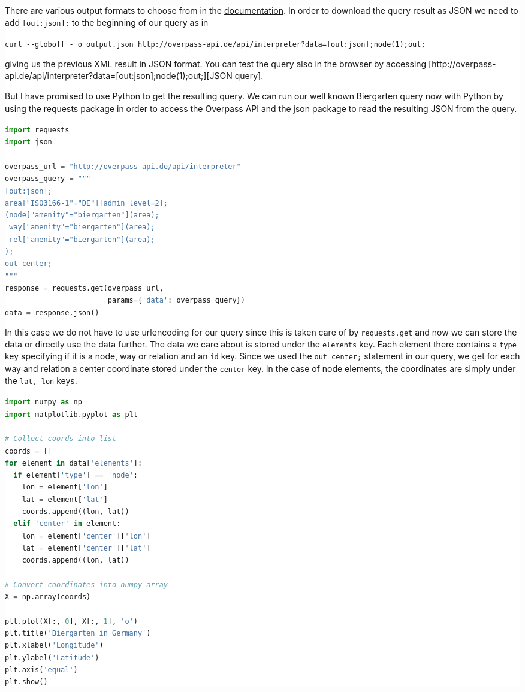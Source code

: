 There are various output formats to choose from in the [documentation][Overpass API Output Format]. In order to download the query result as JSON we need to add `[out:json];` to the beginning of our query as in

```
curl --globoff - o output.json http://overpass-api.de/api/interpreter?data=[out:json];node(1);out;
```

giving us the previous XML result in JSON format. You can test the query also in the browser by accessing [http://overpass-api.de/api/interpreter?data=[out:json];node(1);out;][JSON query].

But I have promised to use Python to get the resulting query. We can run our well known Biergarten query now with Python by using the [requests][requests] package in order to access the Overpass API and the [json][Python JSON] package to read the resulting JSON from the query.

```python
import requests
import json

overpass_url = "http://overpass-api.de/api/interpreter"
overpass_query = """
[out:json];
area["ISO3166-1"="DE"][admin_level=2];
(node["amenity"="biergarten"](area);
 way["amenity"="biergarten"](area);
 rel["amenity"="biergarten"](area);
);
out center;
"""
response = requests.get(overpass_url, 
                        params={'data': overpass_query})
data = response.json()
```

In this case we do not have to use urlencoding for our query since this is taken care of by `requests.get` and now we can store the data or directly use the data further. The data we care about is stored under the `elements` key. Each element there contains a `type` key specifying if it is a node, way or relation and an `id` key. Since we used the `out center;` statement in our query, we get for each way and relation a center coordinate stored under the `center` key. In the case of node elements, the coordinates are simply under the `lat, lon` keys.

```python
import numpy as np
import matplotlib.pyplot as plt

# Collect coords into list
coords = []
for element in data['elements']:
  if element['type'] == 'node':
    lon = element['lon']
    lat = element['lat']
    coords.append((lon, lat))
  elif 'center' in element:
    lon = element['center']['lon']
    lat = element['center']['lat']
    coords.append((lon, lat))

# Convert coordinates into numpy array
X = np.array(coords)

plt.plot(X[:, 0], X[:, 1], 'o')
plt.title('Biergarten in Germany')
plt.xlabel('Longitude')
plt.ylabel('Latitude')
plt.axis('equal')
plt.show()
```


[Overpass Turbo]: http://overpass-turbo.eu/
[taginfo]: https://taginfo.openstreetmap.org/
[taginfo amenity]: https://taginfo.openstreetmap.org/keys/amenity#values
[BoundingBox]: http://boundingbox.klokantech.com/
[Shapefile]: https://en.wikipedia.org/wiki/Shapefile
[GeoJSON]: https://en.wikipedia.org/wiki/GeoJSON
[curl]: https://curl.haxx.se/
[wget]: https://www.gnu.org/software/wget/
[overpy]: https://github.com/DinoTools/python-overpy
[overpy readthedocs]: https://python-overpy.readthedocs.io/en/latest/
[urlencode]: https://en.wikipedia.org/wiki/Percent-encoding
[requests]: http://docs.python-requests.org/en/master/
[openstreetmap-heatmap]: https://github.com/njanakiev/openstreetmap-heatmap
[Nominatim API]: https://wiki.openstreetmap.org/wiki/Nominatim
[OSM API]: https://wiki.openstreetmap.org/wiki/API
[pyosmium]: http://osmcode.org/pyosmium/
[pyosmium article]: http://oslandia.com/en/2017/07/03/openstreetmap-data-analysis-how-to-parse-the-data-with-python/
[osm_biergarten]: https://gist.github.com/njanakiev/52588dfcada3429e56601e02b5aefed8
[tyrasd]: https://github.com/tyrasd
[JSON query]: http://overpass-api.de/api/interpreter?data=[out:json];node(1);out;
[Python JSON]: https://docs.python.org/3/library/json.html
[Overpass API]: http://overpass-api.de/
[Overpass QL]: https://wiki.openstreetmap.org/wiki/Overpass_API/Overpass_QL
[Overpass API by Example]: https://wiki.openstreetmap.org/wiki/Overpass_API/Overpass_API_by_Example
[Overpass API Language Guide]: https://wiki.openstreetmap.org/wiki/Overpass_API/Language_Guide
[Overpass API Output Format]: http://overpass-api.de/output_formats.html
[Overpass API Command Line]: http://overpass-api.de/command_line.html
[Overpass API Union]: https://wiki.openstreetmap.org/wiki/Overpass_API/Overpass_QL#Union
[Overpass API Filters]: https://wiki.openstreetmap.org/wiki/Overpass_API/Overpass_QL#Filters
[Overpass API by ID]: https://wiki.openstreetmap.org/wiki/Overpass_API/Overpass_QL#By_element_id
[Overpass API by Tag]: https://wiki.openstreetmap.org/wiki/Overpass_API/Overpass_QL#By_tag_.28has-kv.29
[Overpass API by Area]: https://wiki.openstreetmap.org/wiki/Overpass_API/Overpass_QL#By_area_.28area.29
[Overpass API Out]: https://wiki.openstreetmap.org/wiki/Overpass_API/Overpass_QL#Print_.28out.29
[OSM]: https://www.openstreetmap.org/
[OSM download data]: https://wiki.openstreetmap.org/wiki/Downloading_data
[OSM extracts]: https://wiki.openstreetmap.org/wiki/Planet.osm#Country_and_area_extracts
[OSM XML]: https://wiki.openstreetmap.org/wiki/OSM_XML
[Planet.osm]: https://wiki.openstreetmap.org/wiki/Planet.osm
[OSM nodes]: https://wiki.openstreetmap.org/wiki/Node
[OSM ways]: https://wiki.openstreetmap.org/wiki/Way
[OSM relations]: https://wiki.openstreetmap.org/wiki/Relation
[OSM tags]: https://wiki.openstreetmap.org/wiki/Tags
[OSM Map Features]: https://wiki.openstreetmap.org/wiki/Map_Features
[OSM bitcoin]: https://wiki.openstreetmap.org/wiki/Bitcoin
[OSM amenity]: https://wiki.openstreetmap.org/wiki/Map_Features#Amenity
[OSM amenity cafe]: https://wiki.openstreetmap.org/wiki/Tag:amenity%3Dcafe
[OSM XML]: https://wiki.openstreetmap.org/wiki/OSM_XML
[OSM PBF]: https://wiki.openstreetmap.org/wiki/PBF_Format
[OSM Key Amenity]: https://wiki.openstreetmap.org/wiki/Key:amenity
[OSM 3D]: https://wiki.openstreetmap.org/wiki/3D
[London bench]: https://www.openstreetmap.org/node/1607078914
[NY pub]: https://www.openstreetmap.org/way/241833315
[palace of versailles]: https://www.openstreetmap.org/relation/1149002
[Node 1]: https://www.openstreetmap.org/node/1
[GB]: https://www.openstreetmap.org/relation/62149